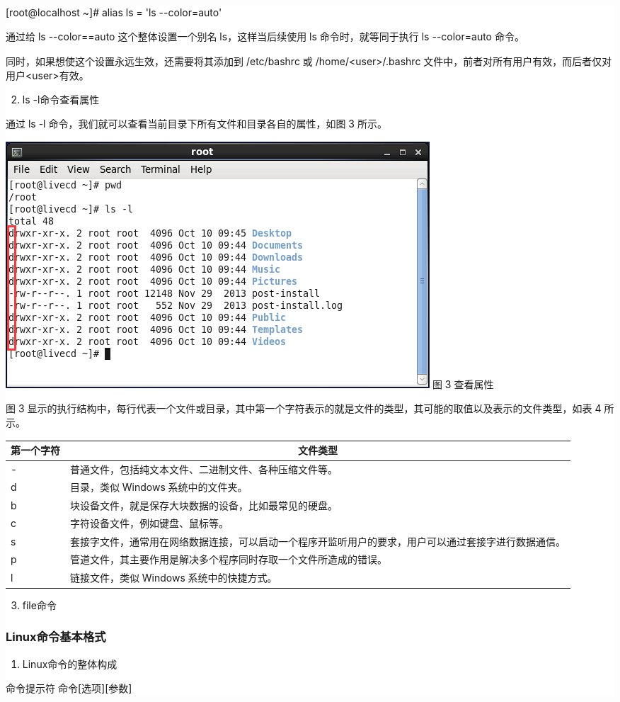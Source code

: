 [root@localhost ~]# alias ls = 'ls --color=auto'

通过给 ls --color==auto 这个整体设置一个别名 ls，这样当后续使用 ls 命令时，就等同于执行 ls --color=auto 命令。

同时，如果想使这个设置永远生效，还需要将其添加到 /etc/bashrc 或 /home/\<user>/.bashrc 文件中，前者对所有用户有效，而后者仅对用户\<user>有效。

2. ls -l命令查看属性

通过 ls -l 命令，我们就可以查看当前目录下所有文件和目录各自的属性，如图 3 所示。

![查看属性](linux_ks.assets/2-19101010151bC.gif)
图 3 查看属性

图 3 显示的执行结构中，每行代表一个文件或目录，其中第一个字符表示的就是文件的类型，其可能的取值以及表示的文件类型，如表 4 所示。

| 第一个字符 | 文件类型                                               |
| ----- | -------------------------------------------------- |
| -     | 普通文件，包括纯文本文件、二进制文件、各种压缩文件等。                        |
| d     | 目录，类似 Windows 系统中的文件夹。                             |
| b     | 块设备文件，就是保存大块数据的设备，比如最常见的硬盘。                        |
| c     | 字符设备文件，例如键盘、鼠标等。                                   |
| s     | 套接字文件，通常用在网络数据连接，可以启动一个程序开监听用户的要求，用户可以通过套接字进行数据通信。 |
| p     | 管道文件，其主要作用是解决多个程序同时存取一个文件所造成的错误。                   |
| l     | 链接文件，类似 Windows 系统中的快捷方式。                          |

3. file命令

### Linux命令基本格式

1. Linux命令的整体构成

命令提示符 命令\[选项]\[参数]
